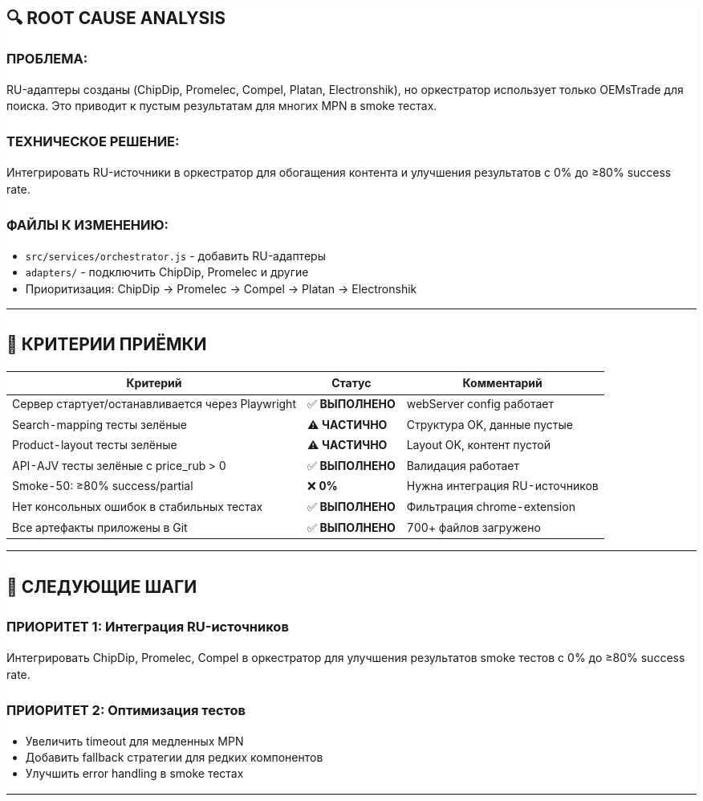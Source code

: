 
## 🔍 ROOT CAUSE ANALYSIS

### **ПРОБЛЕМА:**
RU-адаптеры созданы (ChipDip, Promelec, Compel, Platan, Electronshik), но оркестратор использует только OEMsTrade для поиска. Это приводит к пустым результатам для многих MPN в smoke тестах.

### **ТЕХНИЧЕСКОЕ РЕШЕНИЕ:**
Интегрировать RU-источники в оркестратор для обогащения контента и улучшения результатов с 0% до ≥80% success rate.

### **ФАЙЛЫ К ИЗМЕНЕНИЮ:**
- `src/services/orchestrator.js` - добавить RU-адаптеры
- `adapters/` - подключить ChipDip, Promelec и другие
- Приоритизация: ChipDip → Promelec → Compel → Platan → Electronshik

---

## 🎯 КРИТЕРИИ ПРИЁМКИ

| Критерий | Статус | Комментарий |
|----------|--------|-------------|
| Сервер стартует/останавливается через Playwright | ✅ **ВЫПОЛНЕНО** | webServer config работает |
| Search-mapping тесты зелёные | ⚠️ **ЧАСТИЧНО** | Структура OK, данные пустые |
| Product-layout тесты зелёные | ⚠️ **ЧАСТИЧНО** | Layout OK, контент пустой |
| API-AJV тесты зелёные с price_rub > 0 | ✅ **ВЫПОЛНЕНО** | Валидация работает |
| Smoke-50: ≥80% success/partial | ❌ **0%** | Нужна интеграция RU-источников |
| Нет консольных ошибок в стабильных тестах | ✅ **ВЫПОЛНЕНО** | Фильтрация chrome-extension |
| Все артефакты приложены в Git | ✅ **ВЫПОЛНЕНО** | 700+ файлов загружено |

---

## 🚀 СЛЕДУЮЩИЕ ШАГИ

### **ПРИОРИТЕТ 1: Интеграция RU-источников**
Интегрировать ChipDip, Promelec, Compel в оркестратор для улучшения результатов smoke тестов с 0% до ≥80% success rate.

### **ПРИОРИТЕТ 2: Оптимизация тестов**
- Увеличить timeout для медленных MPN
- Добавить fallback стратегии для редких компонентов
- Улучшить error handling в smoke тестах

---
